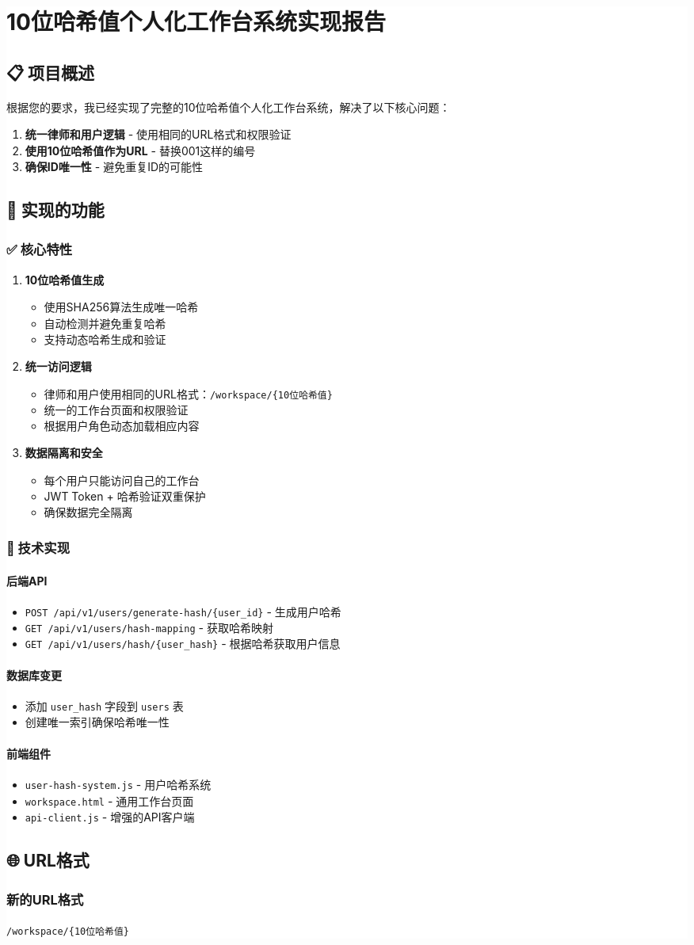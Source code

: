 # 10位哈希值个人化工作台系统实现报告

## 📋 项目概述

根据您的要求，我已经实现了完整的10位哈希值个人化工作台系统，解决了以下核心问题：

1. **统一律师和用户逻辑** - 使用相同的URL格式和权限验证
2. **使用10位哈希值作为URL** - 替换001这样的编号
3. **确保ID唯一性** - 避免重复ID的可能性

## 🎯 实现的功能

### ✅ 核心特性

1. **10位哈希值生成**
   - 使用SHA256算法生成唯一哈希
   - 自动检测并避免重复哈希
   - 支持动态哈希生成和验证

2. **统一访问逻辑**
   - 律师和用户使用相同的URL格式：`/workspace/{10位哈希值}`
   - 统一的工作台页面和权限验证
   - 根据用户角色动态加载相应内容

3. **数据隔离和安全**
   - 每个用户只能访问自己的工作台
   - JWT Token + 哈希验证双重保护
   - 确保数据完全隔离

### 🔧 技术实现

#### 后端API
- `POST /api/v1/users/generate-hash/{user_id}` - 生成用户哈希
- `GET /api/v1/users/hash-mapping` - 获取哈希映射
- `GET /api/v1/users/hash/{user_hash}` - 根据哈希获取用户信息

#### 数据库变更
- 添加 `user_hash` 字段到 `users` 表
- 创建唯一索引确保哈希唯一性

#### 前端组件
- `user-hash-system.js` - 用户哈希系统
- `workspace.html` - 通用工作台页面
- `api-client.js` - 增强的API客户端

## 🌐 URL格式

### 新的URL格式
```
/workspace/{10位哈希值}
```

